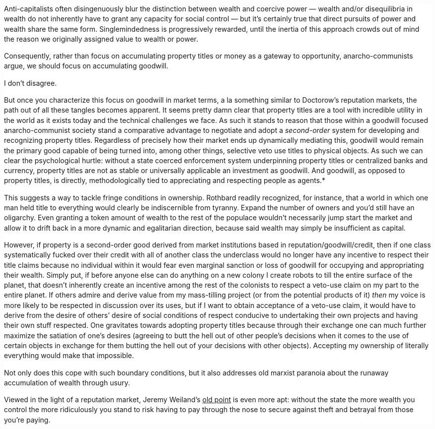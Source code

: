 Anti-capitalists often disingenuously blur the distinction between wealth and coercive power &#8212; wealth and/or disequilibria in wealth do not inherently have to grant any capacity for social control &#8212; but it&#8217;s certainly true that direct pursuits of power and wealth share the same form. Singlemindedness is progressively rewarded, until the inertia of this approach crowds out of mind the reason we originally assigned value to wealth or power.

Consequently, rather than focus on accumulating property titles or money as a gateway to opportunity, anarcho-communists argue, we should focus on accumulating goodwill.

I don&#8217;t disagree.

But once you characterize this focus on goodwill in market terms, a la something similar to Doctorow&#8217;s reputation markets, the path out of all these tangles becomes apparent. It seems pretty damn clear that property titles are a tool with incredible utility in the world as it exists today and the technical challenges we face. As such it stands to reason that those within a goodwill focused anarcho-communist society stand a comparative advantage to negotiate and adopt a _second-order_ system for developing and recognizing property titles. Regardless of precisely how their market ends up dynamically mediating this, goodwill would remain the primary good capable of being turned into, among other things, selective veto use titles to physical objects. As such we can clear the psychological hurtle: without a state coerced enforcement system underpinning property titles or centralized banks and currency, property titles are not as stable or universally applicable an investment as goodwill. And goodwill, as opposed to property titles, is directly, methodologically tied to appreciating and respecting people as agents.*

This suggests a way to tackle fringe conditions in ownership. Rothbard readily recognized, for instance, that a world in which one man held title to everything would clearly be indiscernible from tyranny. Expand the number of owners and you&#8217;d still have an oligarchy. Even granting a token amount of wealth to the rest of the populace wouldn&#8217;t necessarily jump start the market and allow it to drift back in a more dynamic and egalitarian direction, because said wealth may simply be insufficient as capital.

However, if property is a second-order good derived from market institutions based in reputation/goodwill/credit, then if one class systematically fucked over their credit with all of another class the underclass would no longer have any incentive to respect their title claims because no individual within it would fear even marginal sanction or loss of goodwill for occupying and appropriating their wealth. Simply put, if before anyone else can do anything on a new colony I create robots to till the entire surface of the planet, that doesn&#8217;t inherently create an incentive among the rest of the colonists to respect a veto-use claim on my part to the entire planet. If others admire and derive value from my mass-tilling project (or from the potential products of it) _then_ my voice is more likely to be respected in discussion over its uses, but if I want to obtain acceptance of a veto-use claim, it would have to derive from the desire of others&#8217; desire of social conditions of respect conducive to undertaking their own projects and having their own stuff respected. One gravitates towards adopting property titles because through their exchange one can much further maximize the satiation of one&#8217;s desires (agreeing to butt the hell out of other people&#8217;s decisions when it comes to the use of certain objects in exchange for them butting the hell out of your decisions with other objects). Accepting my ownership of literally everything would make that impossible.

Not only does this cope with such boundary conditions, but it also addresses old marxist paranoia about the runaway accumulation of wealth through usury.

Viewed in the light of a reputation market, Jeremy Weiland&#8217;s [old point](http://blog.6thdensity.net/2007/05/29/let-the-free-market-eat-the-rich/) is even more apt: without the state the more wealth you control the more ridiculously you stand to risk having to pay through the nose to secure against theft and betrayal from those you&#8217;re paying.
